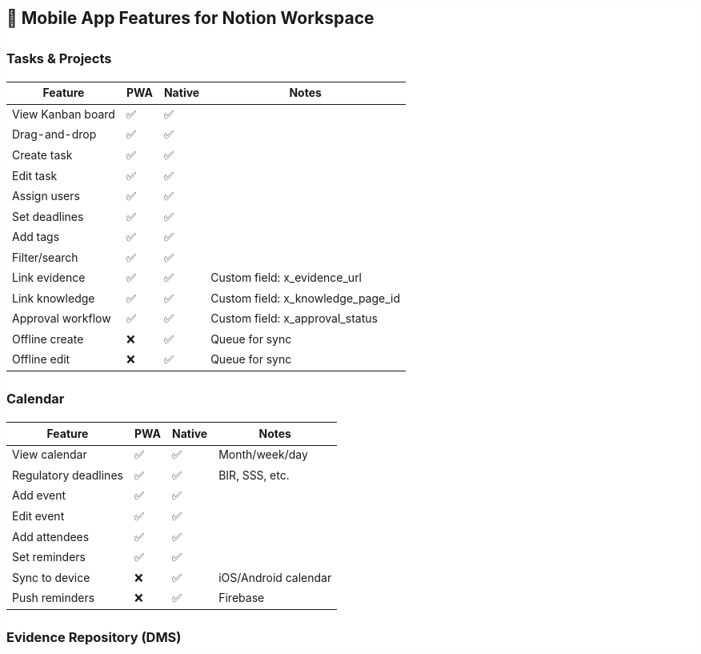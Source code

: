 
## 🎯 Mobile App Features for Notion Workspace

### **Tasks & Projects**

| Feature | PWA | Native | Notes |
|---------|-----|--------|-------|
| View Kanban board | ✅ | ✅ | |
| Drag-and-drop | ✅ | ✅ | |
| Create task | ✅ | ✅ | |
| Edit task | ✅ | ✅ | |
| Assign users | ✅ | ✅ | |
| Set deadlines | ✅ | ✅ | |
| Add tags | ✅ | ✅ | |
| Filter/search | ✅ | ✅ | |
| Link evidence | ✅ | ✅ | Custom field: x_evidence_url |
| Link knowledge | ✅ | ✅ | Custom field: x_knowledge_page_id |
| Approval workflow | ✅ | ✅ | Custom field: x_approval_status |
| Offline create | ❌ | ✅ | Queue for sync |
| Offline edit | ❌ | ✅ | Queue for sync |

### **Calendar**

| Feature | PWA | Native | Notes |
|---------|-----|--------|-------|
| View calendar | ✅ | ✅ | Month/week/day |
| Regulatory deadlines | ✅ | ✅ | BIR, SSS, etc. |
| Add event | ✅ | ✅ | |
| Edit event | ✅ | ✅ | |
| Add attendees | ✅ | ✅ | |
| Set reminders | ✅ | ✅ | |
| Sync to device | ❌ | ✅ | iOS/Android calendar |
| Push reminders | ❌ | ✅ | Firebase |

### **Evidence Repository (DMS)**
